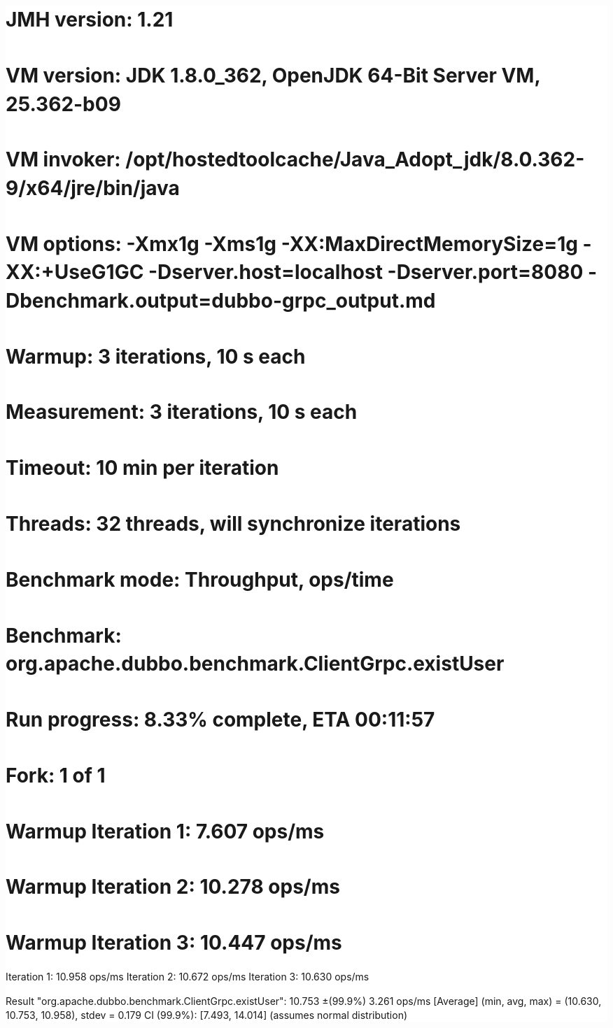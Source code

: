 
# JMH version: 1.21
# VM version: JDK 1.8.0_362, OpenJDK 64-Bit Server VM, 25.362-b09
# VM invoker: /opt/hostedtoolcache/Java_Adopt_jdk/8.0.362-9/x64/jre/bin/java
# VM options: -Xmx1g -Xms1g -XX:MaxDirectMemorySize=1g -XX:+UseG1GC -Dserver.host=localhost -Dserver.port=8080 -Dbenchmark.output=dubbo-grpc_output.md
# Warmup: 3 iterations, 10 s each
# Measurement: 3 iterations, 10 s each
# Timeout: 10 min per iteration
# Threads: 32 threads, will synchronize iterations
# Benchmark mode: Throughput, ops/time
# Benchmark: org.apache.dubbo.benchmark.ClientGrpc.existUser

# Run progress: 8.33% complete, ETA 00:11:57
# Fork: 1 of 1
# Warmup Iteration   1: 7.607 ops/ms
# Warmup Iteration   2: 10.278 ops/ms
# Warmup Iteration   3: 10.447 ops/ms
Iteration   1: 10.958 ops/ms
Iteration   2: 10.672 ops/ms
Iteration   3: 10.630 ops/ms


Result "org.apache.dubbo.benchmark.ClientGrpc.existUser":
  10.753 ±(99.9%) 3.261 ops/ms [Average]
  (min, avg, max) = (10.630, 10.753, 10.958), stdev = 0.179
  CI (99.9%): [7.493, 14.014] (assumes normal distribution)
